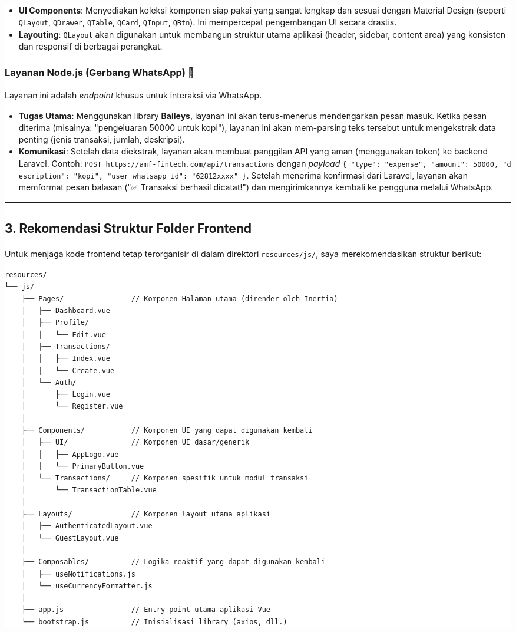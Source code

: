   * **UI Components**: Menyediakan koleksi komponen siap pakai yang sangat lengkap dan sesuai dengan Material Design (seperti `QLayout`, `QDrawer`, `QTable`, `QCard`, `QInput`, `QBtn`). Ini mempercepat pengembangan UI secara drastis.
  * **Layouting**: `QLayout` akan digunakan untuk membangun struktur utama aplikasi (header, sidebar, content area) yang konsisten dan responsif di berbagai perangkat.

### Layanan Node.js (Gerbang WhatsApp) 💬

Layanan ini adalah *endpoint* khusus untuk interaksi via WhatsApp.

  * **Tugas Utama**: Menggunakan library **Baileys**, layanan ini akan terus-menerus mendengarkan pesan masuk. Ketika pesan diterima (misalnya: "pengeluaran 50000 untuk kopi"), layanan ini akan mem-parsing teks tersebut untuk mengekstrak data penting (jenis transaksi, jumlah, deskripsi).
  * **Komunikasi**: Setelah data diekstrak, layanan akan membuat panggilan API yang aman (menggunakan token) ke backend Laravel. Contoh: `POST https://amf-fintech.com/api/transactions` dengan *payload* `{ "type": "expense", "amount": 50000, "description": "kopi", "user_whatsapp_id": "62812xxxx" }`. Setelah menerima konfirmasi dari Laravel, layanan akan memformat pesan balasan ("✅ Transaksi berhasil dicatat\!") dan mengirimkannya kembali ke pengguna melalui WhatsApp.

-----

## 3\. Rekomendasi Struktur Folder Frontend

Untuk menjaga kode frontend tetap terorganisir di dalam direktori `resources/js/`, saya merekomendasikan struktur berikut:

```
resources/
└── js/
    ├── Pages/                // Komponen Halaman utama (dirender oleh Inertia)
    │   ├── Dashboard.vue
    │   ├── Profile/
    │   │   └── Edit.vue
    │   ├── Transactions/
    │   │   ├── Index.vue
    │   │   └── Create.vue
    │   └── Auth/
    │       ├── Login.vue
    │       └── Register.vue
    │
    ├── Components/           // Komponen UI yang dapat digunakan kembali
    │   ├── UI/               // Komponen UI dasar/generik
    │   │   ├── AppLogo.vue
    │   │   └── PrimaryButton.vue
    │   └── Transactions/     // Komponen spesifik untuk modul transaksi
    │       └── TransactionTable.vue
    │
    ├── Layouts/              // Komponen layout utama aplikasi
    │   ├── AuthenticatedLayout.vue
    │   └── GuestLayout.vue
    │
    ├── Composables/          // Logika reaktif yang dapat digunakan kembali
    │   ├── useNotifications.js
    │   └── useCurrencyFormatter.js
    │
    ├── app.js                // Entry point utama aplikasi Vue
    └── bootstrap.js          // Inisialisasi library (axios, dll.)
```
